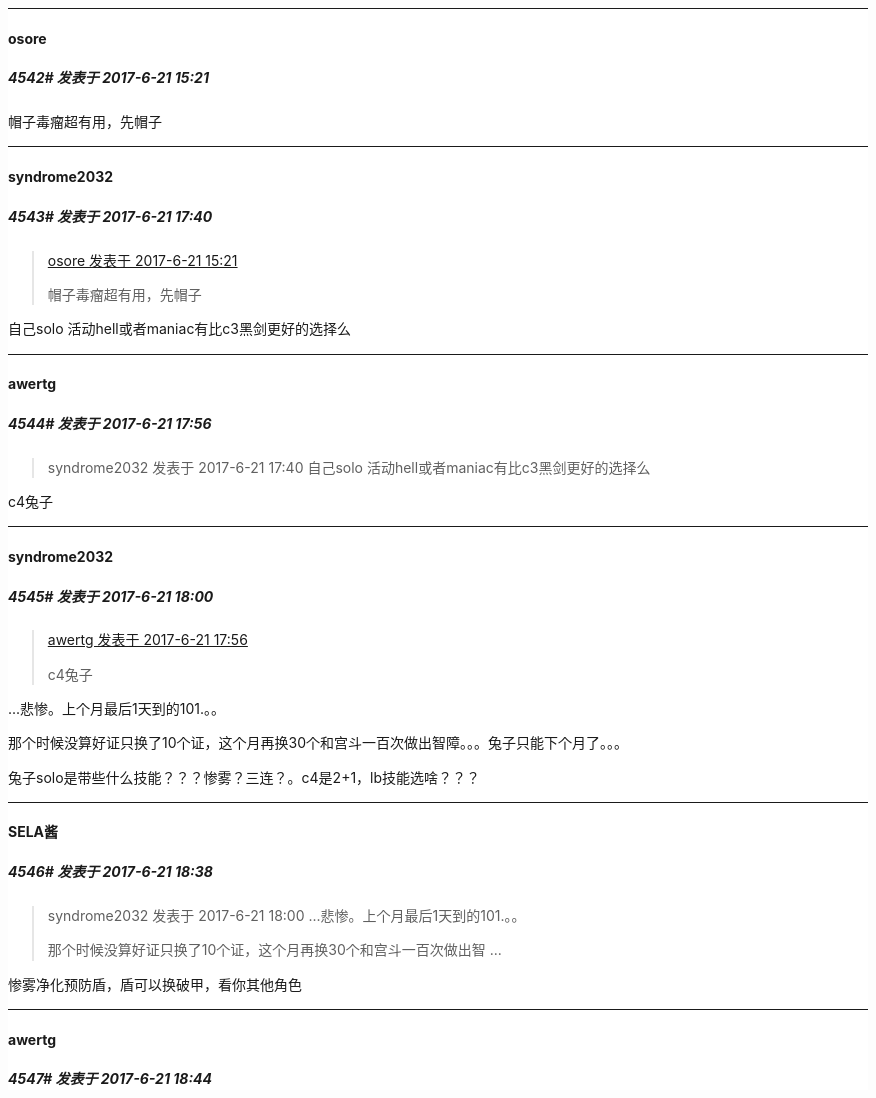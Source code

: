 *****

####  osore  
##### 4542#       发表于 2017-6-21 15:21

帽子毒瘤超有用，先帽子

*****

####  syndrome2032  
##### 4543#       发表于 2017-6-21 17:40

<blockquote><a href="httphttps://bbs.saraba1st.com/2b/forum.php?mod=redirect&amp;goto=findpost&amp;pid=36342192&amp;ptid=1158205" target="_blank">osore 发表于 2017-6-21 15:21</a>

帽子毒瘤超有用，先帽子</blockquote>
自己solo 活动hell或者maniac有比c3黑剑更好的选择么

*****

####  awertg  
##### 4544#       发表于 2017-6-21 17:56

<blockquote>syndrome2032 发表于 2017-6-21 17:40
自己solo 活动hell或者maniac有比c3黑剑更好的选择么</blockquote>
c4兔子

*****

####  syndrome2032  
##### 4545#       发表于 2017-6-21 18:00

<blockquote><a href="httphttps://bbs.saraba1st.com/2b/forum.php?mod=redirect&amp;goto=findpost&amp;pid=36343921&amp;ptid=1158205" target="_blank">awertg 发表于 2017-6-21 17:56</a>

c4兔子</blockquote>
...悲惨。上个月最后1天到的101.。。

那个时候没算好证只换了10个证，这个月再换30个和宫斗一百次做出智障。。。兔子只能下个月了。。。

兔子solo是带些什么技能？？？惨雾？三连？。c4是2+1，lb技能选啥？？？

*****

####  SELA酱  
##### 4546#       发表于 2017-6-21 18:38

<blockquote>syndrome2032 发表于 2017-6-21 18:00
...悲惨。上个月最后1天到的101.。。

那个时候没算好证只换了10个证，这个月再换30个和宫斗一百次做出智 ...</blockquote>
惨雾净化预防盾，盾可以换破甲，看你其他角色

*****

####  awertg  
##### 4547#       发表于 2017-6-21 18:44
